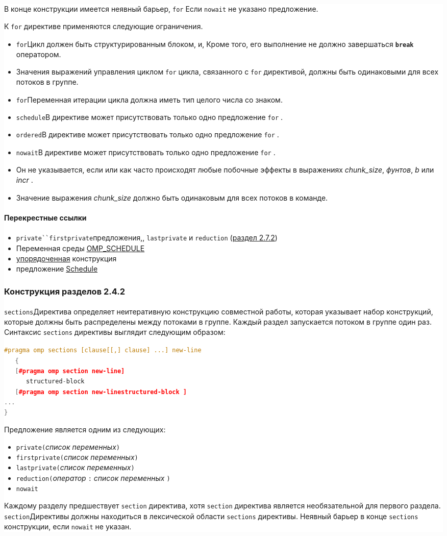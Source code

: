 В конце конструкции имеется неявный барьер, `for` Если `nowait` не указано предложение.

К `for` директиве применяются следующие ограничения.

- `for`Цикл должен быть структурированным блоком, и, Кроме того, его выполнение не должно завершаться **`break`** оператором.

- Значения выражений управления циклом `for` цикла, связанного с `for` директивой, должны быть одинаковыми для всех потоков в группе.

- `for`Переменная итерации цикла должна иметь тип целого числа со знаком.

- `schedule`В директиве может присутствовать только одно предложение `for` .

- `ordered`В директиве может присутствовать только одно предложение `for` .

- `nowait`В директиве может присутствовать только одно предложение `for` .

- Он не указывается, если или как часто происходят любые побочные эффекты в выражениях *chunk_size*, *фунтов*, *b* или *incr* .

- Значение выражения *chunk_size* должно быть одинаковым для всех потоков в команде.

#### <a name="cross-references"></a>Перекрестные ссылки

- `private``firstprivate`предложения,, `lastprivate` и `reduction` ([раздел 2.7.2](#272-data-sharing-attribute-clauses))
- Переменная среды [OMP_SCHEDULE](4-environment-variables.md#41-omp_schedule)
- [упорядоченная](#266-ordered-construct) конструкция
- предложение [Schedule](d-using-the-schedule-clause.md)

### <a name="242-sections-construct"></a>Конструкция разделов 2.4.2

`sections`Директива определяет неитеративную конструкцию совместной работы, которая указывает набор конструкций, которые должны быть распределены между потоками в группе. Каждый раздел запускается потоком в группе один раз. Синтаксис `sections` директивы выглядит следующим образом:

```cpp
#pragma omp sections [clause[[,] clause] ...] new-line
   {
   [#pragma omp section new-line]
      structured-block
   [#pragma omp section new-linestructured-block ]
...
}
```

Предложение является одним из следующих:

- `private(`*список переменных*`)`
- `firstprivate(`*список переменных*`)`
- `lastprivate(`*список переменных*`)`
- `reduction(`*оператор* `:` *список переменных*  `)`
- `nowait`

Каждому разделу предшествует `section` директива, хотя `section` директива является необязательной для первого раздела. `section`Директивы должны находиться в лексической области `sections` директивы. Неявный барьер в конце `sections` конструкции, если `nowait` не указан.
